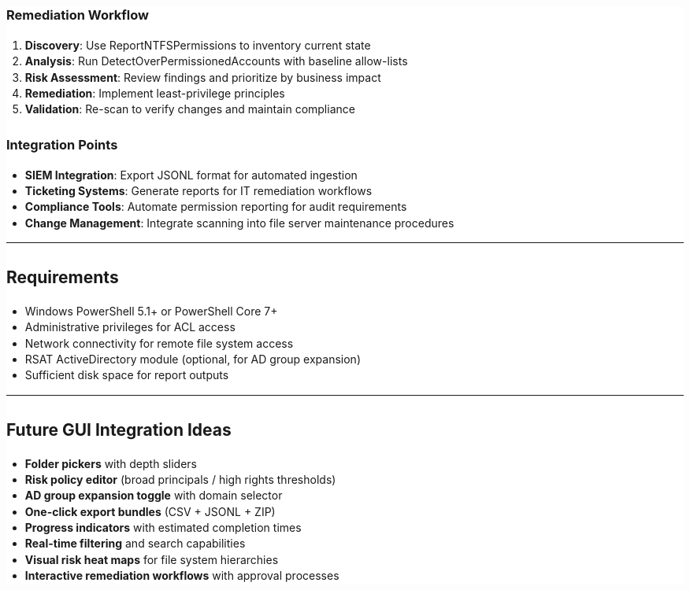 ### Remediation Workflow
1. **Discovery**: Use ReportNTFSPermissions to inventory current state
2. **Analysis**: Run DetectOverPermissionedAccounts with baseline allow-lists
3. **Risk Assessment**: Review findings and prioritize by business impact
4. **Remediation**: Implement least-privilege principles
5. **Validation**: Re-scan to verify changes and maintain compliance

### Integration Points
- **SIEM Integration**: Export JSONL format for automated ingestion
- **Ticketing Systems**: Generate reports for IT remediation workflows
- **Compliance Tools**: Automate permission reporting for audit requirements
- **Change Management**: Integrate scanning into file server maintenance procedures

---

## Requirements
- Windows PowerShell 5.1+ or PowerShell Core 7+
- Administrative privileges for ACL access
- Network connectivity for remote file system access
- RSAT ActiveDirectory module (optional, for AD group expansion)
- Sufficient disk space for report outputs

---

## Future GUI Integration Ideas
- **Folder pickers** with depth sliders
- **Risk policy editor** (broad principals / high rights thresholds)
- **AD group expansion toggle** with domain selector
- **One-click export bundles** (CSV + JSONL + ZIP)
- **Progress indicators** with estimated completion times
- **Real-time filtering** and search capabilities
- **Visual risk heat maps** for file system hierarchies
- **Interactive remediation workflows** with approval processes